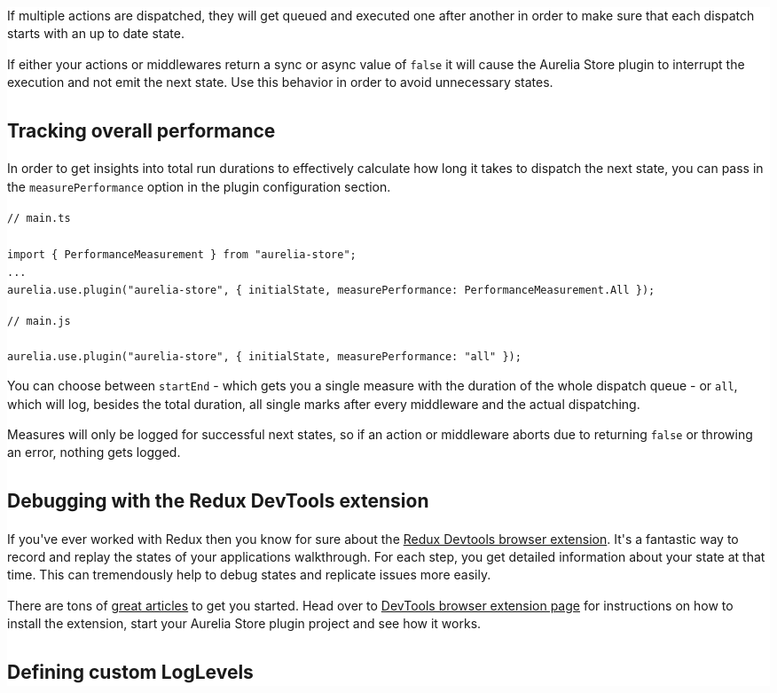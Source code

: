 If multiple actions are dispatched, they will get queued and executed one after another in order to make sure that each dispatch starts with an up to date state.

If either your actions or middlewares return a sync or async value of `false` it will cause the Aurelia Store plugin to interrupt the execution and not emit the next state. Use this behavior in order to avoid unnecessary states. 


## Tracking overall performance

In order to get insights into total run durations to effectively calculate how long it takes to dispatch the next state, you can pass in the `measurePerformance` option in the plugin configuration section.

<code-listing heading="Tracking performance data">
  <source-code lang="TypeScript">
    
    // main.ts

    import { PerformanceMeasurement } from "aurelia-store";
    ...
    aurelia.use.plugin("aurelia-store", { initialState, measurePerformance: PerformanceMeasurement.All });
  </source-code>
</code-listing>
<code-listing heading="Tracking performance data">
  <source-code lang="JavaScript">
    
    // main.js

    aurelia.use.plugin("aurelia-store", { initialState, measurePerformance: "all" });
  </source-code>
</code-listing>

You can choose between `startEnd` - which gets you a single measure with the duration of the whole dispatch queue - or `all`, which will log, besides the total duration, all single marks after every middleware and the actual dispatching.

Measures will only be logged for successful next states, so if an action or middleware aborts due to returning `false` or throwing an error, nothing gets logged.

## Debugging with the Redux DevTools extension

If you've ever worked with Redux then you know for sure about the [Redux Devtools browser extension](https://github.com/zalmoxisus/redux-devtools-extension). It's a fantastic way to record and replay the states of your applications walkthrough. For each step, you get detailed information about your state at that time. This can tremendously help to debug states and replicate issues more easily.

There are tons of [great articles](https://codeburst.io/redux-devtools-for-dummies-74566c597d7) to get you started. Head over to [DevTools browser extension page](https://github.com/zalmoxisus/redux-devtools-extension) for instructions on how to install the extension, start your Aurelia Store plugin project and see how it works.


## Defining custom LogLevels
